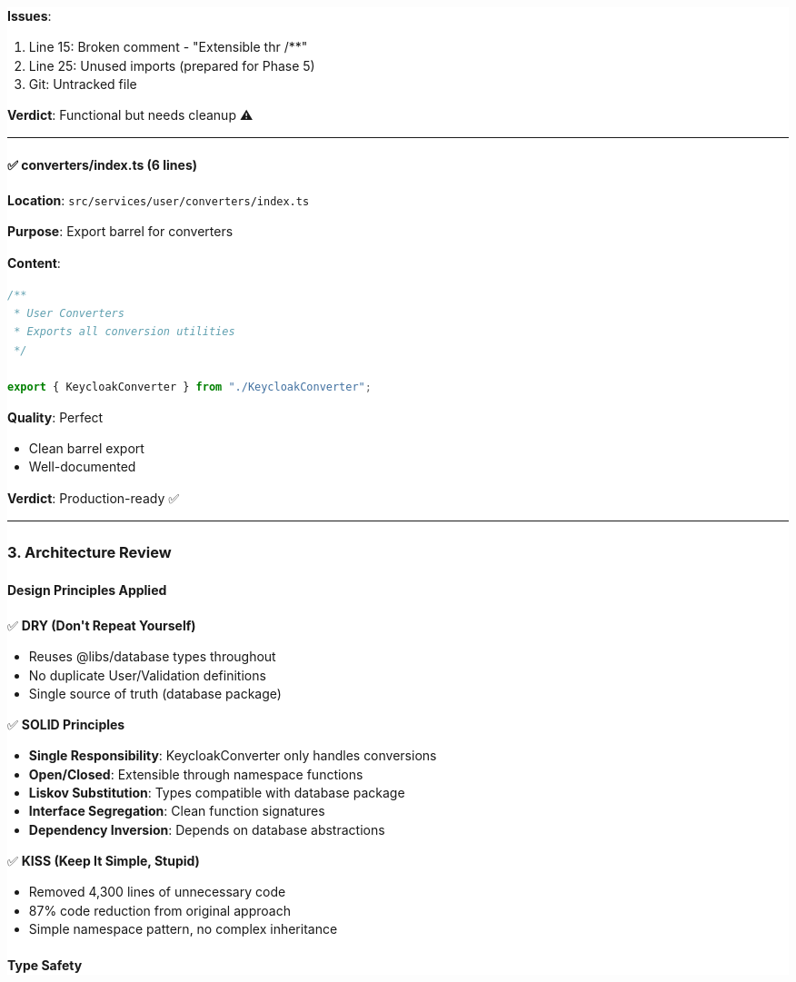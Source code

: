 **Issues**:
1. Line 15: Broken comment - "Extensible thr  /**"
2. Line 25: Unused imports (prepared for Phase 5)
3. Git: Untracked file

**Verdict**: Functional but needs cleanup ⚠️

---

#### ✅ converters/index.ts (6 lines)

**Location**: `src/services/user/converters/index.ts`

**Purpose**: Export barrel for converters

**Content**:
```typescript
/**
 * User Converters
 * Exports all conversion utilities
 */

export { KeycloakConverter } from "./KeycloakConverter";
```

**Quality**: Perfect
- Clean barrel export
- Well-documented

**Verdict**: Production-ready ✅

---

### 3. Architecture Review

#### Design Principles Applied

✅ **DRY (Don't Repeat Yourself)**
- Reuses @libs/database types throughout
- No duplicate User/Validation definitions
- Single source of truth (database package)

✅ **SOLID Principles**
- **Single Responsibility**: KeycloakConverter only handles conversions
- **Open/Closed**: Extensible through namespace functions
- **Liskov Substitution**: Types compatible with database package
- **Interface Segregation**: Clean function signatures
- **Dependency Inversion**: Depends on database abstractions

✅ **KISS (Keep It Simple, Stupid)**
- Removed 4,300 lines of unnecessary code
- 87% code reduction from original approach
- Simple namespace pattern, no complex inheritance

#### Type Safety
